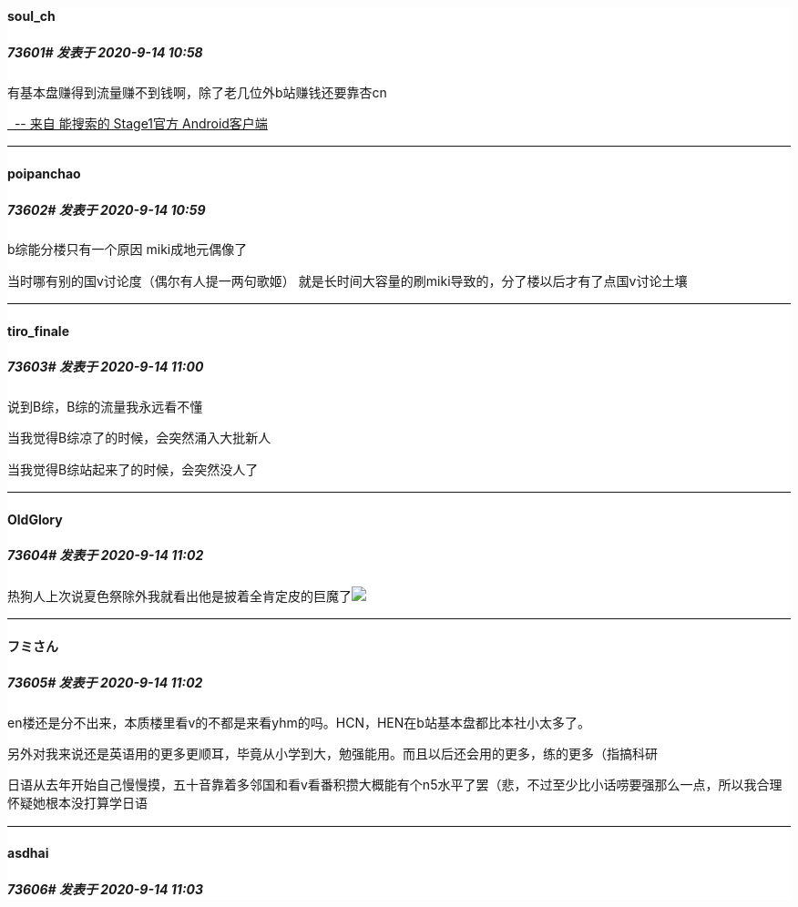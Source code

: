 ####  soul_ch  
##### 73601#       发表于 2020-9-14 10:58


有基本盘赚得到流量赚不到钱啊，除了老几位外b站赚钱还要靠杏cn

[  -- 来自 能搜索的 Stage1官方 Android客户端](https://www.coolapk.com/apk/140634)


*****

####  poipanchao  
##### 73602#       发表于 2020-9-14 10:59


b综能分楼只有一个原因
miki成地元偶像了

当时哪有别的国v讨论度（偶尔有人提一两句歌姬）
就是长时间大容量的刷miki导致的，分了楼以后才有了点国v讨论土壤


*****

####  tiro_finale  
##### 73603#       发表于 2020-9-14 11:00


说到B综，B综的流量我永远看不懂

当我觉得B综凉了的时候，会突然涌入大批新人

当我觉得B综站起来了的时候，会突然没人了


*****

####  OldGlory  
##### 73604#       发表于 2020-9-14 11:02


热狗人上次说夏色祭除外我就看出他是披着全肯定皮的巨魔了<img src="https://static.saraba1st.com/image/smiley/face2017/048.png" referrerpolicy="no-referrer">


*****

####  フミさん  
##### 73605#       发表于 2020-9-14 11:02


en楼还是分不出来，本质楼里看v的不都是来看yhm的吗。HCN，HEN在b站基本盘都比本社小太多了。

另外对我来说还是英语用的更多更顺耳，毕竟从小学到大，勉强能用。而且以后还会用的更多，练的更多（指搞科研

日语从去年开始自己慢慢摸，五十音靠着多邻国和看v看番积攒大概能有个n5水平了罢（悲，不过至少比小话唠要强那么一点，所以我合理怀疑她根本没打算学日语


*****

####  asdhai  
##### 73606#       发表于 2020-9-14 11:03
